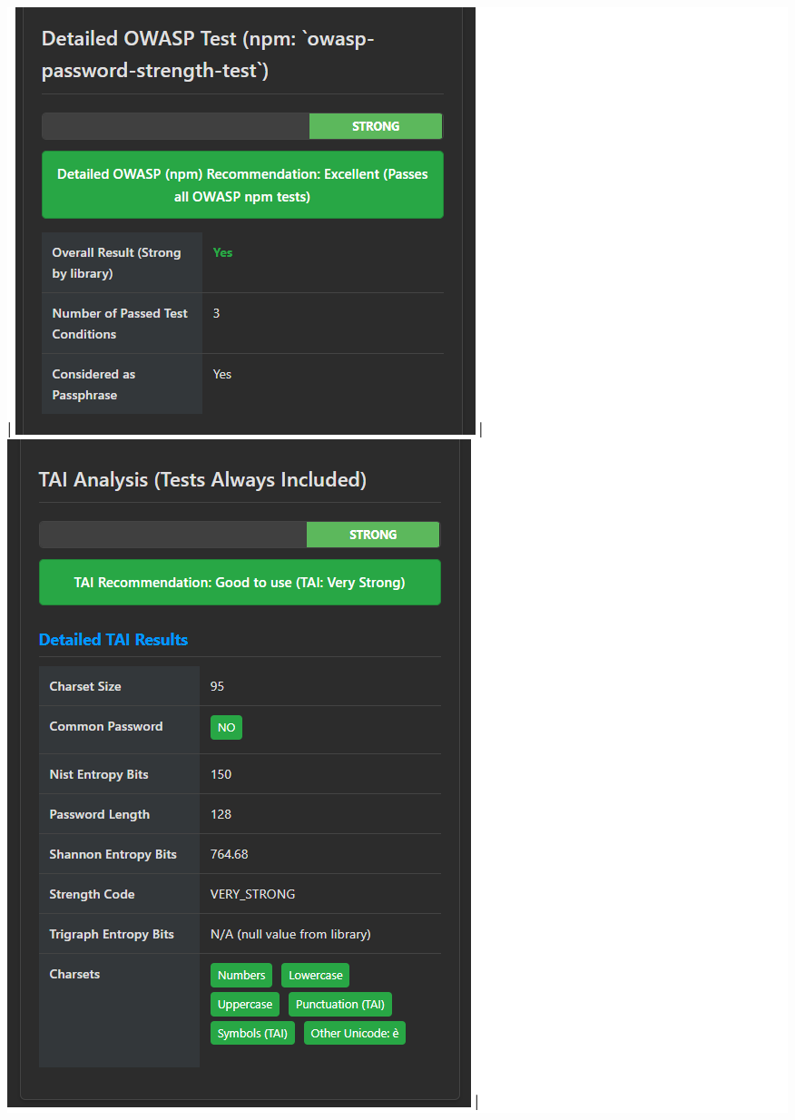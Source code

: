 | ![TAI](https://github.com/deuza/chkpwd/blob/main/images/128_4.png)                   | ![Entropy](https://github.com/deuza/chkpwd/blob/main/images/128_5.png)               |
